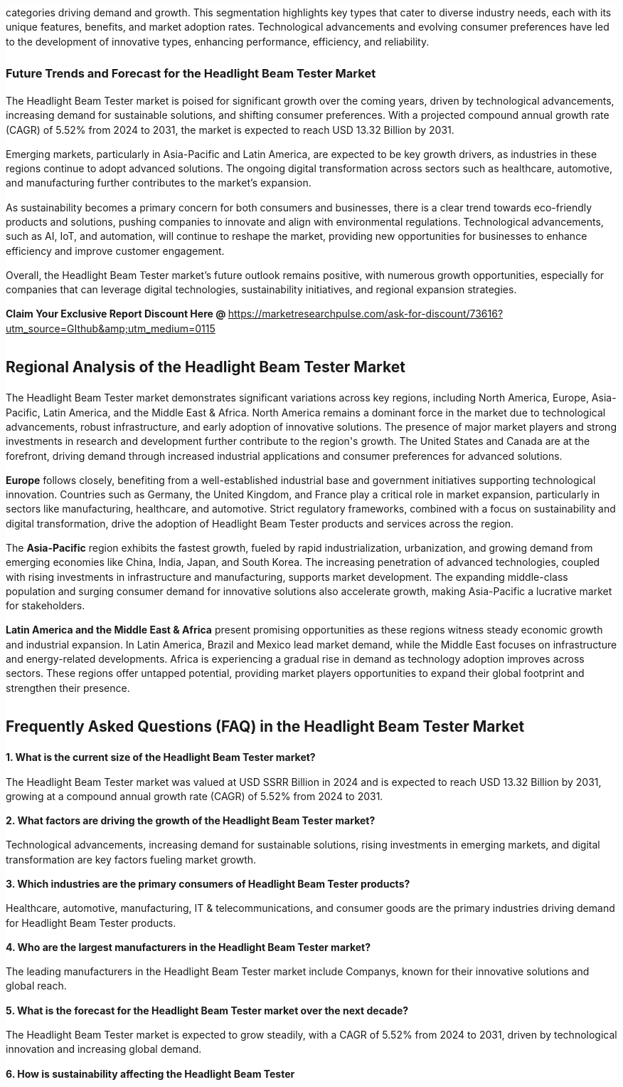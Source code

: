 categories driving demand and growth. This segmentation highlights key types that cater to diverse industry needs, each with its unique features, benefits, and market adoption rates. Technological advancements and evolving consumer preferences have led to the development of innovative types, enhancing performance, efficiency, and reliability.</p><h3>Future Trends and Forecast for the Headlight Beam Tester Market</h3><p>The Headlight Beam Tester market is poised for significant growth over the coming years, driven by technological advancements, increasing demand for sustainable solutions, and shifting consumer preferences. With a projected compound annual growth rate (CAGR) of 5.52% from 2024 to 2031, the market is expected to reach USD 13.32 Billion by 2031.</p><p>Emerging markets, particularly in Asia-Pacific and Latin America, are expected to be key growth drivers, as industries in these regions continue to adopt advanced solutions. The ongoing digital transformation across sectors such as healthcare, automotive, and manufacturing further contributes to the market&rsquo;s expansion.</p><p>As sustainability becomes a primary concern for both consumers and businesses, there is a clear trend towards eco-friendly products and solutions, pushing companies to innovate and align with environmental regulations. Technological advancements, such as AI, IoT, and automation, will continue to reshape the market, providing new opportunities for businesses to enhance efficiency and improve customer engagement.</p><p>Overall, the Headlight Beam Tester market&rsquo;s future outlook remains positive, with numerous growth opportunities, especially for companies that can leverage digital technologies, sustainability initiatives, and regional expansion strategies.</p><p><strong>Claim Your Exclusive Report Discount Here @ </strong><a href="https://marketresearchpulse.com/ask-for-discount/73616?utm_source=GIthub&amp;utm_medium=0115">https://marketresearchpulse.com/ask-for-discount/73616?utm_source=GIthub&amp;utm_medium=0115</a></p><h2><strong>Regional Analysis of the Headlight Beam Tester Market</strong></h2><p>The Headlight Beam Tester market demonstrates significant variations across key regions, including North America, Europe, Asia-Pacific, Latin America, and the Middle East &amp; Africa. North America remains a dominant force in the market due to technological advancements, robust infrastructure, and early adoption of innovative solutions. The presence of major market players and strong investments in research and development further contribute to the region's growth. The United States and Canada are at the forefront, driving demand through increased industrial applications and consumer preferences for advanced solutions.</p><p><strong>Europe</strong> follows closely, benefiting from a well-established industrial base and government initiatives supporting technological innovation. Countries such as Germany, the United Kingdom, and France play a critical role in market expansion, particularly in sectors like manufacturing, healthcare, and automotive. Strict regulatory frameworks, combined with a focus on sustainability and digital transformation, drive the adoption of Headlight Beam Tester products and services across the region.</p><p>The <strong>Asia-Pacific</strong> region exhibits the fastest growth, fueled by rapid industrialization, urbanization, and growing demand from emerging economies like China, India, Japan, and South Korea. The increasing penetration of advanced technologies, coupled with rising investments in infrastructure and manufacturing, supports market development. The expanding middle-class population and surging consumer demand for innovative solutions also accelerate growth, making Asia-Pacific a lucrative market for stakeholders.</p><p><strong>Latin America and the Middle East &amp; Africa</strong> present promising opportunities as these regions witness steady economic growth and industrial expansion. In Latin America, Brazil and Mexico lead market demand, while the Middle East focuses on infrastructure and energy-related developments. Africa is experiencing a gradual rise in demand as technology adoption improves across sectors. These regions offer untapped potential, providing market players opportunities to expand their global footprint and strengthen their presence.</p><h2><strong>Frequently Asked Questions (FAQ) in the Headlight Beam Tester Market</strong></h2><p><strong>1. What is the current size of the Headlight Beam Tester market?</strong></p><p>The Headlight Beam Tester market was valued at USD SSRR Billion in 2024 and is expected to reach USD 13.32 Billion by 2031, growing at a compound annual growth rate (CAGR) of 5.52% from 2024 to 2031.</p><p><strong>2. What factors are driving the growth of the Headlight Beam Tester market?</strong></p><p>Technological advancements, increasing demand for sustainable solutions, rising investments in emerging markets, and digital transformation are key factors fueling market growth.</p><p><strong>3. Which industries are the primary consumers of Headlight Beam Tester products?</strong></p><p>Healthcare, automotive, manufacturing, IT &amp; telecommunications, and consumer goods are the primary industries driving demand for Headlight Beam Tester products.</p><p><strong>4. Who are the largest manufacturers in the Headlight Beam Tester market?</strong></p><p>The leading manufacturers in the Headlight Beam Tester market include Companys, known for their innovative solutions and global reach.</p><p><strong>5. What is the forecast for the Headlight Beam Tester market over the next decade?</strong></p><p>The Headlight Beam Tester market is expected to grow steadily, with a CAGR of 5.52% from 2024 to 2031, driven by technological innovation and increasing global demand.</p><p><strong>6. How is sustainability affecting the Headlight Beam Tester